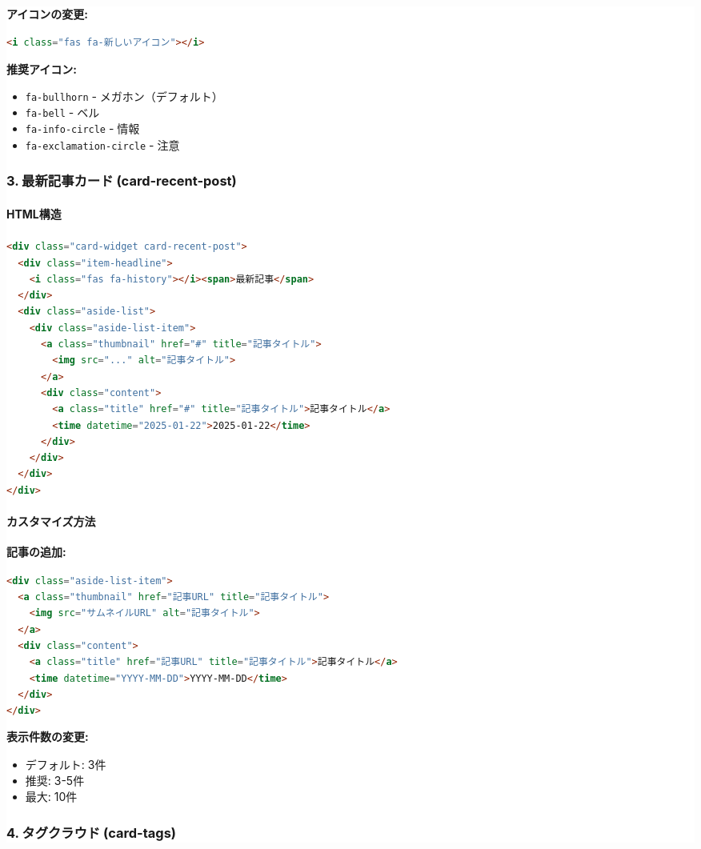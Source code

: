 **アイコンの変更:**
```html
<i class="fas fa-新しいアイコン"></i>
```

**推奨アイコン:**
- `fa-bullhorn` - メガホン（デフォルト）
- `fa-bell` - ベル
- `fa-info-circle` - 情報
- `fa-exclamation-circle` - 注意

### 3. 最新記事カード (card-recent-post)

#### HTML構造
```html
<div class="card-widget card-recent-post">
  <div class="item-headline">
    <i class="fas fa-history"></i><span>最新記事</span>
  </div>
  <div class="aside-list">
    <div class="aside-list-item">
      <a class="thumbnail" href="#" title="記事タイトル">
        <img src="..." alt="記事タイトル">
      </a>
      <div class="content">
        <a class="title" href="#" title="記事タイトル">記事タイトル</a>
        <time datetime="2025-01-22">2025-01-22</time>
      </div>
    </div>
  </div>
</div>
```

#### カスタマイズ方法

**記事の追加:**
```html
<div class="aside-list-item">
  <a class="thumbnail" href="記事URL" title="記事タイトル">
    <img src="サムネイルURL" alt="記事タイトル">
  </a>
  <div class="content">
    <a class="title" href="記事URL" title="記事タイトル">記事タイトル</a>
    <time datetime="YYYY-MM-DD">YYYY-MM-DD</time>
  </div>
</div>
```

**表示件数の変更:**
- デフォルト: 3件
- 推奨: 3-5件
- 最大: 10件

### 4. タグクラウド (card-tags)
